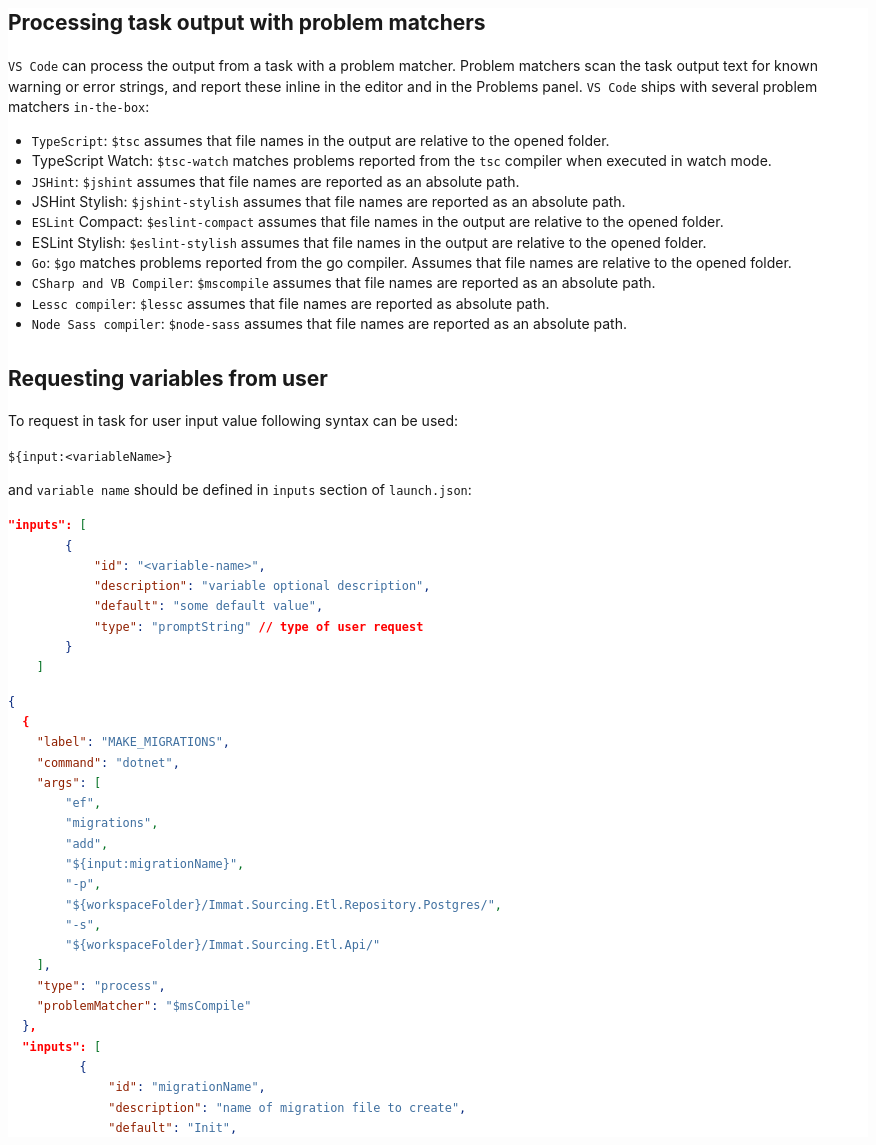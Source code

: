 ## Processing task output with problem matchers

`VS Code` can process the output from a task with a problem matcher. Problem matchers scan the task output text for known warning or error strings, 
and report these inline in the editor and in the Problems panel. `VS Code` ships with several problem matchers `in-the-box`:

- `TypeScript`: `$tsc` assumes that file names in the output are relative to the opened folder.
- TypeScript Watch: `$tsc-watch` matches problems reported from the `tsc` compiler when executed in watch mode.
- `JSHint`: `$jshint` assumes that file names are reported as an absolute path.
- JSHint Stylish: `$jshint-stylish` assumes that file names are reported as an absolute path.
- `ESLint` Compact: `$eslint-compact` assumes that file names in the output are relative to the opened folder.
- ESLint Stylish: `$eslint-stylish` assumes that file names in the output are relative to the opened folder.
- `Go`: `$go` matches problems reported from the go compiler. Assumes that file names are relative to the opened folder.
- `CSharp and VB Compiler`: `$mscompile` assumes that file names are reported as an absolute path.
- `Lessc compiler`: `$lessc` assumes that file names are reported as absolute path.
- `Node Sass compiler`: `$node-sass` assumes that file names are reported as an absolute path.

## Requesting variables from user

To request in task for user input value following syntax can be used:

```text
${input:<variableName>}
```

and `variable name` should be defined in `inputs` section of `launch.json`:

```json
"inputs": [
        {
            "id": "<variable-name>",
            "description": "variable optional description",
            "default": "some default value",
            "type": "promptString" // type of user request
        }
    ]
```

```json
{
  {
    "label": "MAKE_MIGRATIONS",
    "command": "dotnet",
    "args": [
        "ef",
        "migrations",
        "add",
        "${input:migrationName}",
        "-p",
        "${workspaceFolder}/Immat.Sourcing.Etl.Repository.Postgres/",
        "-s",
        "${workspaceFolder}/Immat.Sourcing.Etl.Api/"
    ],
    "type": "process",
    "problemMatcher": "$msCompile"
  },
  "inputs": [
          {
              "id": "migrationName",
              "description": "name of migration file to create",
              "default": "Init",
```